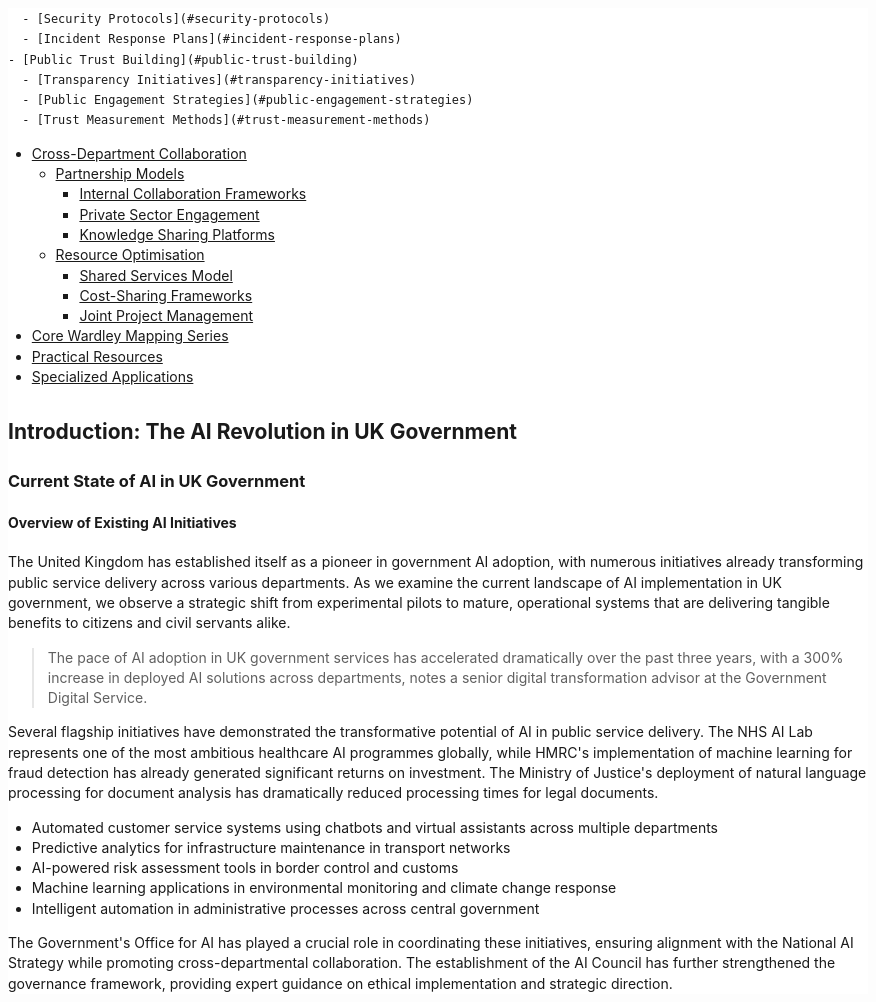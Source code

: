       - [Security Protocols](#security-protocols)
      - [Incident Response Plans](#incident-response-plans)
    - [Public Trust Building](#public-trust-building)
      - [Transparency Initiatives](#transparency-initiatives)
      - [Public Engagement Strategies](#public-engagement-strategies)
      - [Trust Measurement Methods](#trust-measurement-methods)
  - [Cross-Department Collaboration](#cross-department-collaboration)
    - [Partnership Models](#partnership-models)
      - [Internal Collaboration Frameworks](#internal-collaboration-frameworks)
      - [Private Sector Engagement](#private-sector-engagement)
      - [Knowledge Sharing Platforms](#knowledge-sharing-platforms)
    - [Resource Optimisation](#resource-optimisation)
      - [Shared Services Model](#shared-services-model)
      - [Cost-Sharing Frameworks](#cost-sharing-frameworks)
      - [Joint Project Management](#joint-project-management)
  - [Core Wardley Mapping Series](#core-wardley-mapping-series)
  - [Practical Resources](#practical-resources)
  - [Specialized Applications](#specialized-applications)


## <a id="introduction-the-ai-revolution-in-uk-government"></a>Introduction: The AI Revolution in UK Government

### <a id="current-state-of-ai-in-uk-government"></a>Current State of AI in UK Government

#### <a id="overview-of-existing-ai-initiatives"></a>Overview of Existing AI Initiatives

The United Kingdom has established itself as a pioneer in government AI adoption, with numerous initiatives already transforming public service delivery across various departments. As we examine the current landscape of AI implementation in UK government, we observe a strategic shift from experimental pilots to mature, operational systems that are delivering tangible benefits to citizens and civil servants alike.

> The pace of AI adoption in UK government services has accelerated dramatically over the past three years, with a 300% increase in deployed AI solutions across departments, notes a senior digital transformation advisor at the Government Digital Service.

Several flagship initiatives have demonstrated the transformative potential of AI in public service delivery. The NHS AI Lab represents one of the most ambitious healthcare AI programmes globally, while HMRC's implementation of machine learning for fraud detection has already generated significant returns on investment. The Ministry of Justice's deployment of natural language processing for document analysis has dramatically reduced processing times for legal documents.

- Automated customer service systems using chatbots and virtual assistants across multiple departments
- Predictive analytics for infrastructure maintenance in transport networks
- AI-powered risk assessment tools in border control and customs
- Machine learning applications in environmental monitoring and climate change response
- Intelligent automation in administrative processes across central government

The Government's Office for AI has played a crucial role in coordinating these initiatives, ensuring alignment with the National AI Strategy while promoting cross-departmental collaboration. The establishment of the AI Council has further strengthened the governance framework, providing expert guidance on ethical implementation and strategic direction.
